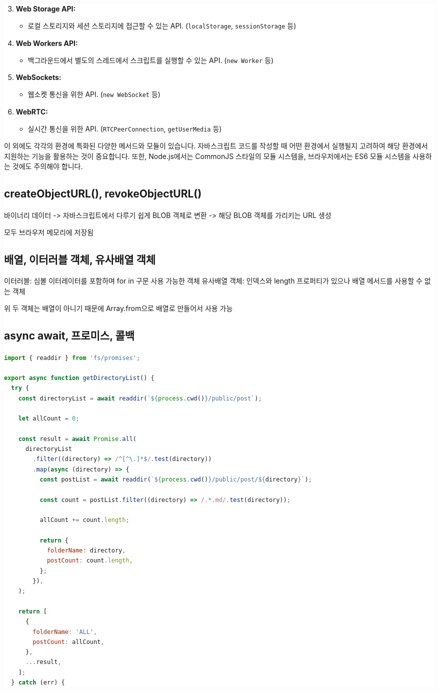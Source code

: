 3. **Web Storage API:**

   - 로컬 스토리지와 세션 스토리지에 접근할 수 있는 API. (`localStorage`, `sessionStorage` 등)

4. **Web Workers API:**

   - 백그라운드에서 별도의 스레드에서 스크립트를 실행할 수 있는 API. (`new Worker` 등)

5. **WebSockets:**

   - 웹소켓 통신을 위한 API. (`new WebSocket` 등)

6. **WebRTC:**
   - 실시간 통신을 위한 API. (`RTCPeerConnection`, `getUserMedia` 등)

이 외에도 각각의 환경에 특화된 다양한 메서드와 모듈이 있습니다. 자바스크립트 코드를 작성할 때 어떤 환경에서 실행될지 고려하여 해당 환경에서 지원하는 기능을 활용하는 것이 중요합니다. 또한, Node.js에서는 CommonJS 스타일의 모듈 시스템을, 브라우저에서는 ES6 모듈 시스템을 사용하는 것에도 주의해야 합니다.

## createObjectURL(), revokeObjectURL()

바이너리 데이터 -> 자바스크립트에서 다루기 쉽게 BLOB 객체로 변환 -> 해당 BLOB 객체를 가리키는 URL 생성

모두 브라우저 메모리에 저장됨

## 배열, 이터러블 객체, 유사배열 객체

이터러블: 심볼 이터레이터를 포함하며 for in 구문 사용 가능한 객체
유사배열 객체: 인덱스와 length 프로퍼티가 있으나 배열 메서드를 사용할 수 없는 객체

위 두 객체는 배열이 아니기 때문에 Array.from으로 배열로 만들어서 사용 가능

## async await, 프로미스, 콜백

```js
import { readdir } from 'fs/promises';

export async function getDirectoryList() {
  try {
    const directoryList = await readdir(`${process.cwd()}/public/post`);

    let allCount = 0;

    const result = await Promise.all(
      directoryList
        .filter((directory) => /^[^\.]*$/.test(directory))
        .map(async (directory) => {
          const postList = await readdir(`${process.cwd()}/public/post/${directory}`);

          const count = postList.filter((directory) => /.*.md/.test(directory));

          allCount += count.length;

          return {
            folderName: directory,
            postCount: count.length,
          };
        }),
    );

    return [
      {
        folderName: 'ALL',
        postCount: allCount,
      },
      ...result,
    ];
  } catch (err) {
```